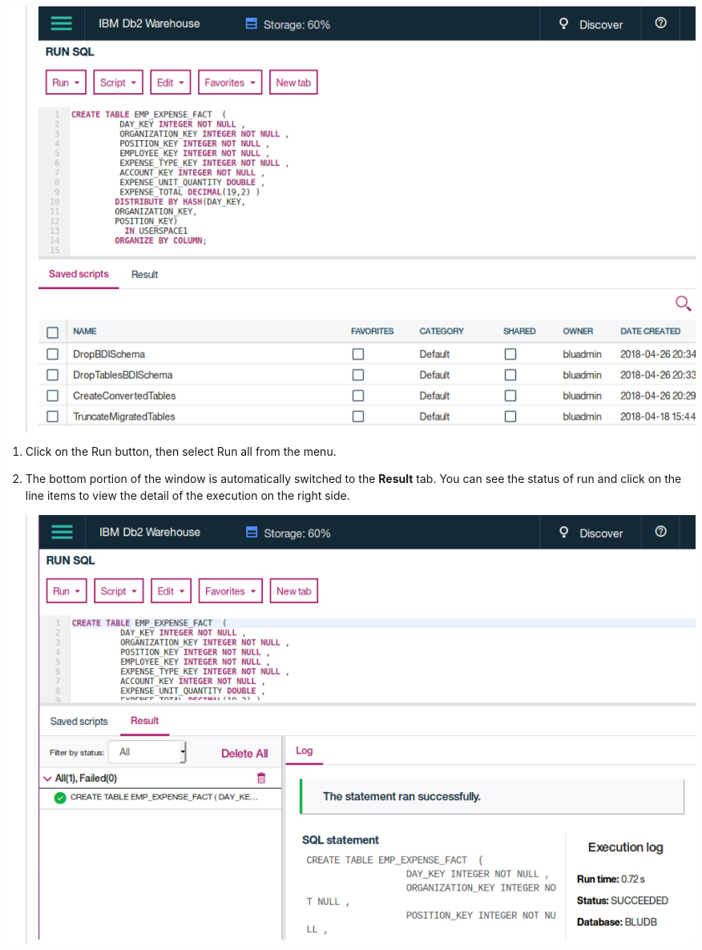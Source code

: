 > ![](./media/image18.png)

1.  Click on the Run button, then select Run all from the menu.

2.  The bottom portion of the window is automatically switched to the **Result** tab. You can see the status of run and click on the line items to view the detail of the execution on the right side.

> ![](./media/image19.png)
